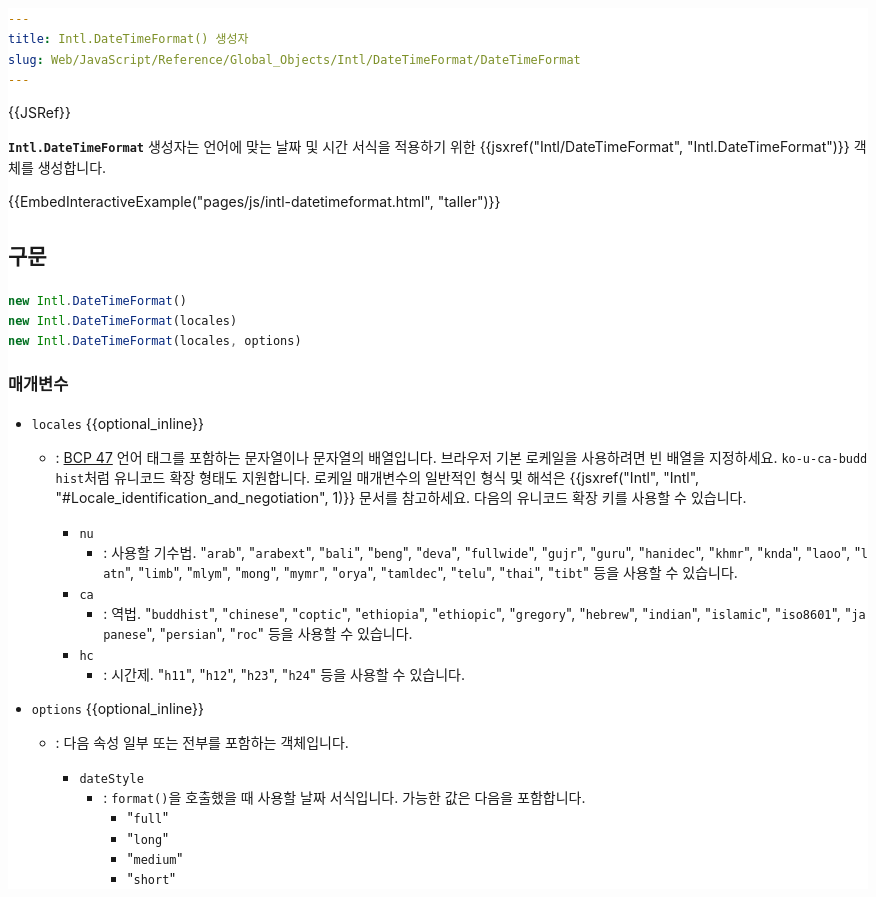 ```yaml
---
title: Intl.DateTimeFormat() 생성자
slug: Web/JavaScript/Reference/Global_Objects/Intl/DateTimeFormat/DateTimeFormat
---
```

{{JSRef}}

**`Intl.DateTimeFormat`** 생성자는 언어에 맞는 날짜 및 시간 서식을 적용하기 위한 {{jsxref("Intl/DateTimeFormat", "Intl.DateTimeFormat")}} 객체를 생성합니다.

{{EmbedInteractiveExample("pages/js/intl-datetimeformat.html", "taller")}}

## 구문

```js
new Intl.DateTimeFormat()
new Intl.DateTimeFormat(locales)
new Intl.DateTimeFormat(locales, options)
```

### 매개변수

- `locales` {{optional_inline}}

  - : [BCP 47](https://ko.wikipedia.org/wiki/IETF_%EC%96%B8%EC%96%B4_%ED%83%9C%EA%B7%B8) 언어 태그를 포함하는 문자열이나 문자열의 배열입니다. 브라우저 기본 로케일을 사용하려면 빈 배열을 지정하세요. `ko-u-ca-buddhist`처럼 유니코드 확장 형태도 지원합니다. 로케일 매개변수의 일반적인 형식 및 해석은 {{jsxref("Intl", "Intl", "#Locale_identification_and_negotiation", 1)}} 문서를 참고하세요. 다음의 유니코드 확장 키를 사용할 수 있습니다.

    - `nu`
      - : 사용할 기수법. "`arab`",
        "`arabext`", "`bali`", "`beng`",
        "`deva`", "`fullwide`", "`gujr`",
        "`guru`", "`hanidec`", "`khmr`",
        "`knda`", "`laoo`", "`latn`",
        "`limb`", "`mlym`", "`mong`",
        "`mymr`", "`orya`", "`tamldec`",
        "`telu`", "`thai`", "`tibt`" 등을 사용할 수 있습니다.
    - `ca`
      - : 역법. "`buddhist`",
        "`chinese`", "`coptic`", "`ethiopia`",
        "`ethiopic`", "`gregory`", "`hebrew`",
        "`indian`", "`islamic`", "`iso8601`",
        "`japanese`", "`persian`", "`roc`" 등을 사용할 수 있습니다.
    - `hc`
      - : 시간제. "`h11`",
        "`h12`", "`h23`", "`h24`" 등을 사용할 수 있습니다.

- `options` {{optional_inline}}

  - : 다음 속성 일부 또는 전부를 포함하는 객체입니다.

    - `dateStyle`
      - : `format()`을 호출했을 때 사용할 날짜 서식입니다. 가능한 값은 다음을 포함합니다.
        - "`full`"
        - "`long`"
        - "`medium`"
        - "`short`"
